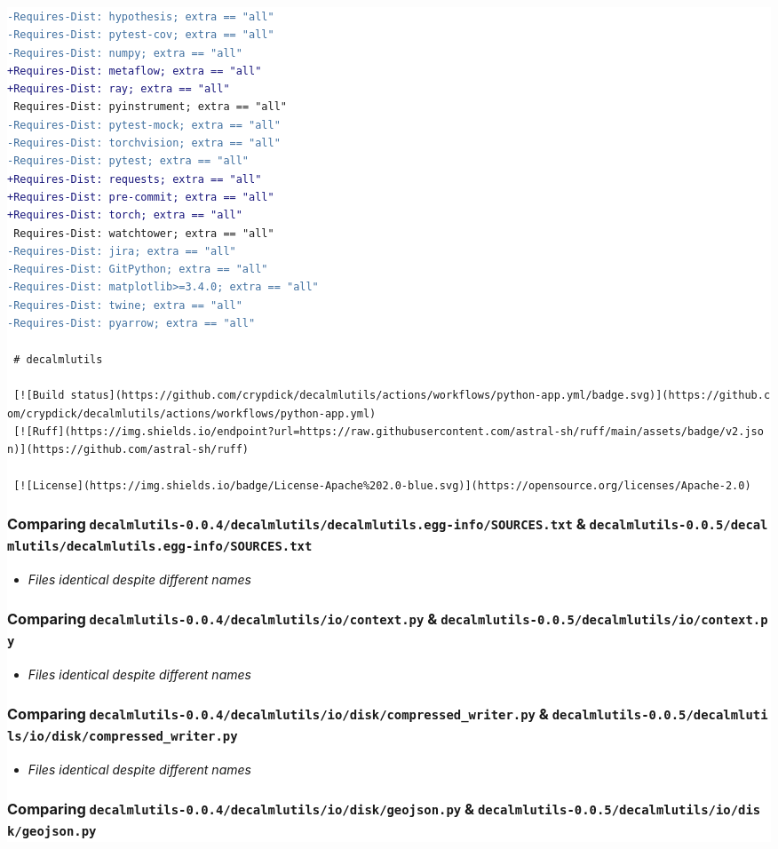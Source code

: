 ```diff
-Requires-Dist: hypothesis; extra == "all"
-Requires-Dist: pytest-cov; extra == "all"
-Requires-Dist: numpy; extra == "all"
+Requires-Dist: metaflow; extra == "all"
+Requires-Dist: ray; extra == "all"
 Requires-Dist: pyinstrument; extra == "all"
-Requires-Dist: pytest-mock; extra == "all"
-Requires-Dist: torchvision; extra == "all"
-Requires-Dist: pytest; extra == "all"
+Requires-Dist: requests; extra == "all"
+Requires-Dist: pre-commit; extra == "all"
+Requires-Dist: torch; extra == "all"
 Requires-Dist: watchtower; extra == "all"
-Requires-Dist: jira; extra == "all"
-Requires-Dist: GitPython; extra == "all"
-Requires-Dist: matplotlib>=3.4.0; extra == "all"
-Requires-Dist: twine; extra == "all"
-Requires-Dist: pyarrow; extra == "all"
 
 # decalmlutils
 
 [![Build status](https://github.com/crypdick/decalmlutils/actions/workflows/python-app.yml/badge.svg)](https://github.com/crypdick/decalmlutils/actions/workflows/python-app.yml)
 [![Ruff](https://img.shields.io/endpoint?url=https://raw.githubusercontent.com/astral-sh/ruff/main/assets/badge/v2.json)](https://github.com/astral-sh/ruff)
 
 [![License](https://img.shields.io/badge/License-Apache%202.0-blue.svg)](https://opensource.org/licenses/Apache-2.0)
```

### Comparing `decalmlutils-0.0.4/decalmlutils/decalmlutils.egg-info/SOURCES.txt` & `decalmlutils-0.0.5/decalmlutils/decalmlutils.egg-info/SOURCES.txt`

 * *Files identical despite different names*

### Comparing `decalmlutils-0.0.4/decalmlutils/io/context.py` & `decalmlutils-0.0.5/decalmlutils/io/context.py`

 * *Files identical despite different names*

### Comparing `decalmlutils-0.0.4/decalmlutils/io/disk/compressed_writer.py` & `decalmlutils-0.0.5/decalmlutils/io/disk/compressed_writer.py`

 * *Files identical despite different names*

### Comparing `decalmlutils-0.0.4/decalmlutils/io/disk/geojson.py` & `decalmlutils-0.0.5/decalmlutils/io/disk/geojson.py`
